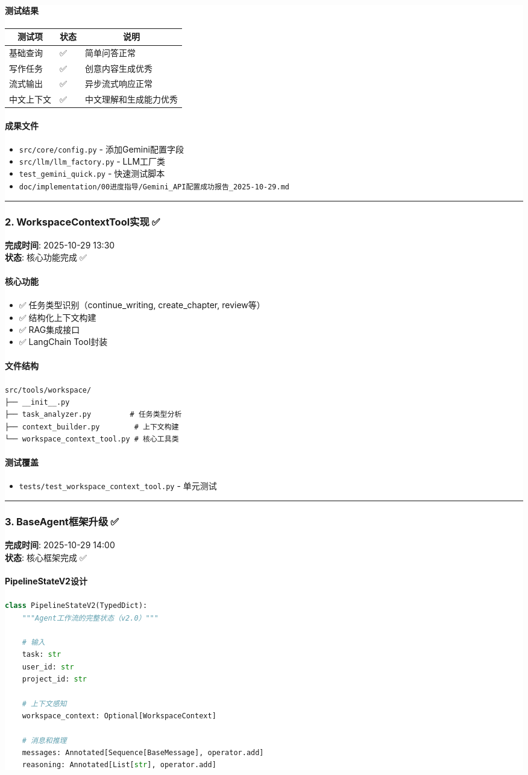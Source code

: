 #### 测试结果
| 测试项 | 状态 | 说明 |
|-------|------|------|
| 基础查询 | ✅ | 简单问答正常 |
| 写作任务 | ✅ | 创意内容生成优秀 |
| 流式输出 | ✅ | 异步流式响应正常 |
| 中文上下文 | ✅ | 中文理解和生成能力优秀 |

#### 成果文件
- `src/core/config.py` - 添加Gemini配置字段
- `src/llm/llm_factory.py` - LLM工厂类
- `test_gemini_quick.py` - 快速测试脚本
- `doc/implementation/00进度指导/Gemini_API配置成功报告_2025-10-29.md`

---

### 2. WorkspaceContextTool实现 ✅

**完成时间**: 2025-10-29 13:30  
**状态**: 核心功能完成 ✅

#### 核心功能
- ✅ 任务类型识别（continue_writing, create_chapter, review等）
- ✅ 结构化上下文构建
- ✅ RAG集成接口
- ✅ LangChain Tool封装

#### 文件结构
```
src/tools/workspace/
├── __init__.py
├── task_analyzer.py         # 任务类型分析
├── context_builder.py        # 上下文构建
└── workspace_context_tool.py # 核心工具类
```

#### 测试覆盖
- `tests/test_workspace_context_tool.py` - 单元测试

---

### 3. BaseAgent框架升级 ✅

**完成时间**: 2025-10-29 14:00  
**状态**: 核心框架完成 ✅

#### PipelineStateV2设计
```python
class PipelineStateV2(TypedDict):
    """Agent工作流的完整状态（v2.0）"""
    
    # 输入
    task: str
    user_id: str
    project_id: str
    
    # 上下文感知
    workspace_context: Optional[WorkspaceContext]
    
    # 消息和推理
    messages: Annotated[Sequence[BaseMessage], operator.add]
    reasoning: Annotated[List[str], operator.add]
```